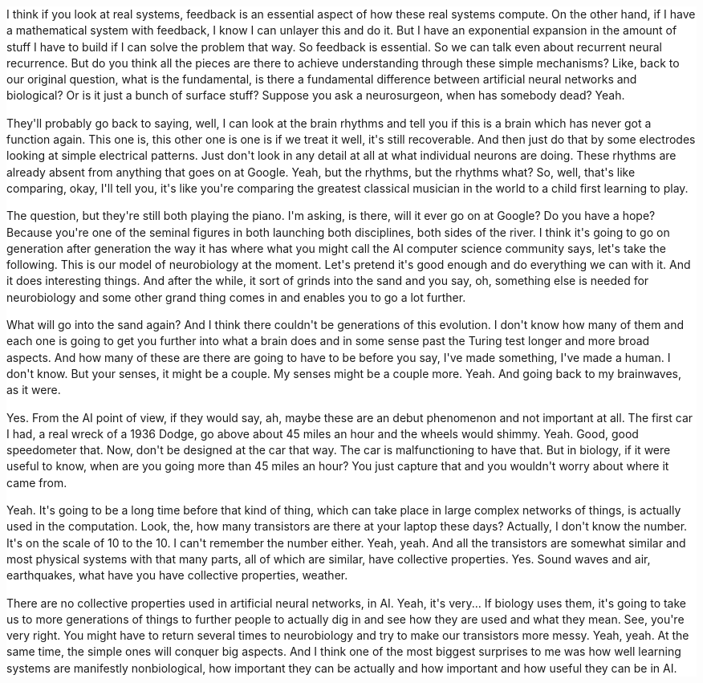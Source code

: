 I think if you look at real systems, feedback is an essential aspect of how these real systems compute. On the other hand, if I have a mathematical system with feedback, I know I can unlayer this and do it. But I have an exponential expansion in the amount of stuff I have to build if I can solve the problem that way. So feedback is essential. So we can talk even about recurrent neural recurrence. But do you think all the pieces are there to achieve understanding through these simple mechanisms? Like, back to our original question, what is the fundamental, is there a fundamental difference between artificial neural networks and biological? Or is it just a bunch of surface stuff? Suppose you ask a neurosurgeon, when has somebody dead? Yeah.

They'll probably go back to saying, well, I can look at the brain rhythms and tell you if this is a brain which has never got a function again. This one is, this other one is one is if we treat it well, it's still recoverable. And then just do that by some electrodes looking at simple electrical patterns. Just don't look in any detail at all at what individual neurons are doing. These rhythms are already absent from anything that goes on at Google. Yeah, but the rhythms, but the rhythms what? So, well, that's like comparing, okay, I'll tell you, it's like you're comparing the greatest classical musician in the world to a child first learning to play.

The question, but they're still both playing the piano. I'm asking, is there, will it ever go on at Google? Do you have a hope? Because you're one of the seminal figures in both launching both disciplines, both sides of the river. I think it's going to go on generation after generation the way it has where what you might call the AI computer science community says, let's take the following. This is our model of neurobiology at the moment. Let's pretend it's good enough and do everything we can with it. And it does interesting things. And after the while, it sort of grinds into the sand and you say, oh, something else is needed for neurobiology and some other grand thing comes in and enables you to go a lot further.

What will go into the sand again? And I think there couldn't be generations of this evolution. I don't know how many of them and each one is going to get you further into what a brain does and in some sense past the Turing test longer and more broad aspects. And how many of these are there are going to have to be before you say, I've made something, I've made a human. I don't know. But your senses, it might be a couple. My senses might be a couple more. Yeah. And going back to my brainwaves, as it were.

Yes. From the AI point of view, if they would say, ah, maybe these are an debut phenomenon and not important at all. The first car I had, a real wreck of a 1936 Dodge, go above about 45 miles an hour and the wheels would shimmy. Yeah. Good, good speedometer that. Now, don't be designed at the car that way. The car is malfunctioning to have that. But in biology, if it were useful to know, when are you going more than 45 miles an hour? You just capture that and you wouldn't worry about where it came from.

Yeah. It's going to be a long time before that kind of thing, which can take place in large complex networks of things, is actually used in the computation. Look, the, how many transistors are there at your laptop these days? Actually, I don't know the number. It's on the scale of 10 to the 10. I can't remember the number either. Yeah, yeah. And all the transistors are somewhat similar and most physical systems with that many parts, all of which are similar, have collective properties. Yes. Sound waves and air, earthquakes, what have you have collective properties, weather.

There are no collective properties used in artificial neural networks, in AI. Yeah, it's very... If biology uses them, it's going to take us to more generations of things to further people to actually dig in and see how they are used and what they mean. See, you're very right. You might have to return several times to neurobiology and try to make our transistors more messy. Yeah, yeah. At the same time, the simple ones will conquer big aspects. And I think one of the most biggest surprises to me was how well learning systems are manifestly nonbiological, how important they can be actually and how important and how useful they can be in AI.
